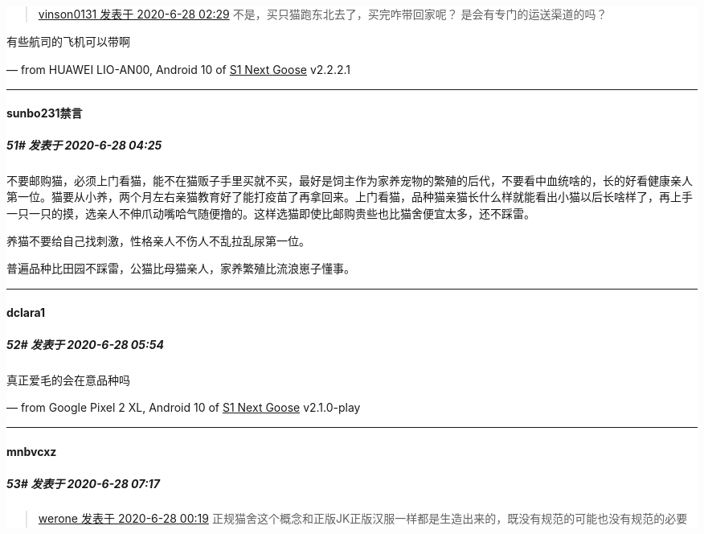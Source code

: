 

<blockquote><a href="httphttps://bbs.saraba1st.com/2b/forum.php?mod=redirect&amp;goto=findpost&amp;pid=47979489&amp;ptid=1944479" target="_blank">vinson0131 发表于 2020-6-28 02:29</a>
不是，买只猫跑东北去了，买完咋带回家呢？
是会有专门的运送渠道的吗？</blockquote>
有些航司的飞机可以带啊

— from HUAWEI LIO-AN00, Android 10 of [S1 Next Goose](https://pan.baidu.com/s/1mi43uRm) v2.2.2.1







*****

####  sunbo231禁言  
##### 51#       发表于 2020-6-28 04:25




不要邮购猫，必须上门看猫，能不在猫贩子手里买就不买，最好是饲主作为家养宠物的繁殖的后代，不要看中血统啥的，长的好看健康亲人第一位。猫要从小养，两个月左右亲猫教育好了能打疫苗了再拿回来。上门看猫，品种猫亲猫长什么样就能看出小猫以后长啥样了，再上手一只一只的摸，选亲人不伸爪动嘴哈气随便撸的。这样选猫即使比邮购贵些也比猫舍便宜太多，还不踩雷。


养猫不要给自己找刺激，性格亲人不伤人不乱拉乱尿第一位。


普遍品种比田园不踩雷，公猫比母猫亲人，家养繁殖比流浪崽子懂事。







*****

####  dclara1  
##### 52#       发表于 2020-6-28 05:54




真正爱毛的会在意品种吗

— from Google Pixel 2 XL, Android 10 of [S1 Next Goose](https://pan.baidu.com/s/1mi43uRm) v2.1.0-play







*****

####  mnbvcxz  
##### 53#       发表于 2020-6-28 07:17



<blockquote><a href="httphttps://bbs.saraba1st.com/2b/forum.php?mod=redirect&amp;goto=findpost&amp;pid=47978527&amp;ptid=1944479" target="_blank">werone 发表于 2020-6-28 00:19</a>
正规猫舍这个概念和正版JK正版汉服一样都是生造出来的，既没有规范的可能也没有规范的必要
